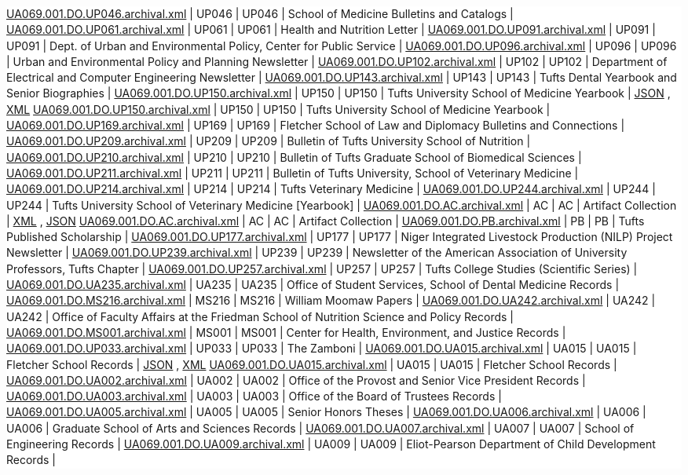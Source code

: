  [UA069.001.DO.UP046.archival.xml](UA069.001.DO.UP046.archival.xml) | UP046 | UP046 | School of Medicine Bulletins and Catalogs | 
 [UA069.001.DO.UP061.archival.xml](UA069.001.DO.UP061.archival.xml) | UP061 | UP061 | Health and Nutrition Letter | 
 [UA069.001.DO.UP091.archival.xml](UA069.001.DO.UP091.archival.xml) | UP091 | UP091 | Dept. of Urban and Environmental Policy, Center for Public Service | 
 [UA069.001.DO.UP096.archival.xml](UA069.001.DO.UP096.archival.xml) | UP096 | UP096 | Urban and Environmental Policy and Planning Newsletter | 
 [UA069.001.DO.UP102.archival.xml](UA069.001.DO.UP102.archival.xml) | UP102 | UP102 | Department of Electrical and Computer Engineering Newsletter | 
 [UA069.001.DO.UP143.archival.xml](UA069.001.DO.UP143.archival.xml) | UP143 | UP143 | Tufts Dental Yearbook and Senior Biographies | 
 [UA069.001.DO.UP150.archival.xml](UA069.001.DO.UP150.archival.xml) | UP150 | UP150 | Tufts University School of Medicine Yearbook |   [JSON](67.json)  ,  [XML](67.xml) 
 [UA069.001.DO.UP150.archival.xml](UA069.001.DO.UP150.archival.xml) | UP150 | UP150 | Tufts University School of Medicine Yearbook | 
 [UA069.001.DO.UP169.archival.xml](UA069.001.DO.UP169.archival.xml) | UP169 | UP169 | Fletcher School of Law and Diplomacy Bulletins and Connections | 
 [UA069.001.DO.UP209.archival.xml](UA069.001.DO.UP209.archival.xml) | UP209 | UP209 | Bulletin of Tufts University School of Nutrition | 
 [UA069.001.DO.UP210.archival.xml](UA069.001.DO.UP210.archival.xml) | UP210 | UP210 | Bulletin of Tufts Graduate School of Biomedical Sciences | 
 [UA069.001.DO.UP211.archival.xml](UA069.001.DO.UP211.archival.xml) | UP211 | UP211 | Bulletin of Tufts University, School of Veterinary Medicine | 
 [UA069.001.DO.UP214.archival.xml](UA069.001.DO.UP214.archival.xml) | UP214 | UP214 | Tufts Veterinary Medicine | 
 [UA069.001.DO.UP244.archival.xml](UA069.001.DO.UP244.archival.xml) | UP244 | UP244 | Tufts University School of Veterinary Medicine [Yearbook] | 
 [UA069.001.DO.AC.archival.xml](UA069.001.DO.AC.archival.xml) | AC | AC | Artifact Collection |   [XML](99.xml)  ,  [JSON](99.json) 
 [UA069.001.DO.AC.archival.xml](UA069.001.DO.AC.archival.xml) | AC | AC | Artifact Collection | 
 [UA069.001.DO.PB.archival.xml](UA069.001.DO.PB.archival.xml) | PB | PB | Tufts Published Scholarship | 
 [UA069.001.DO.UP177.archival.xml](UA069.001.DO.UP177.archival.xml) | UP177 | UP177 | Niger Integrated Livestock Production (NILP) Project Newsletter | 
 [UA069.001.DO.UP239.archival.xml](UA069.001.DO.UP239.archival.xml) | UP239 | UP239 | Newsletter of the American Association of University Professors, Tufts Chapter | 
 [UA069.001.DO.UP257.archival.xml](UA069.001.DO.UP257.archival.xml) | UP257 | UP257 | Tufts College Studies (Scientific Series) | 
 [UA069.001.DO.UA235.archival.xml](UA069.001.DO.UA235.archival.xml) | UA235 | UA235 | Office of Student Services, School of Dental Medicine Records | 
 [UA069.001.DO.MS216.archival.xml](UA069.001.DO.MS216.archival.xml) | MS216 | MS216 | William Moomaw Papers | 
 [UA069.001.DO.UA242.archival.xml](UA069.001.DO.UA242.archival.xml) | UA242 | UA242 | Office of Faculty Affairs at the Friedman School of Nutrition Science and Policy Records | 
 [UA069.001.DO.MS001.archival.xml](UA069.001.DO.MS001.archival.xml) | MS001 | MS001 | Center for Health, Environment, and Justice Records | 
 [UA069.001.DO.UP033.archival.xml](UA069.001.DO.UP033.archival.xml) | UP033 | UP033 | The Zamboni | 
 [UA069.001.DO.UA015.archival.xml](UA069.001.DO.UA015.archival.xml) | UA015 | UA015 | Fletcher School Records |   [JSON](120.json)  ,  [XML](120.xml) 
 [UA069.001.DO.UA015.archival.xml](UA069.001.DO.UA015.archival.xml) | UA015 | UA015 | Fletcher School Records | 
 [UA069.001.DO.UA002.archival.xml](UA069.001.DO.UA002.archival.xml) | UA002 | UA002 | Office of the Provost and Senior Vice President Records | 
 [UA069.001.DO.UA003.archival.xml](UA069.001.DO.UA003.archival.xml) | UA003 | UA003 | Office of the Board of Trustees Records | 
 [UA069.001.DO.UA005.archival.xml](UA069.001.DO.UA005.archival.xml) | UA005 | UA005 | Senior Honors Theses | 
 [UA069.001.DO.UA006.archival.xml](UA069.001.DO.UA006.archival.xml) | UA006 | UA006 | Graduate School of Arts and Sciences Records | 
 [UA069.001.DO.UA007.archival.xml](UA069.001.DO.UA007.archival.xml) | UA007 | UA007 | School of Engineering Records | 
 [UA069.001.DO.UA009.archival.xml](UA069.001.DO.UA009.archival.xml) | UA009 | UA009 | Eliot-Pearson Department of Child Development Records | 